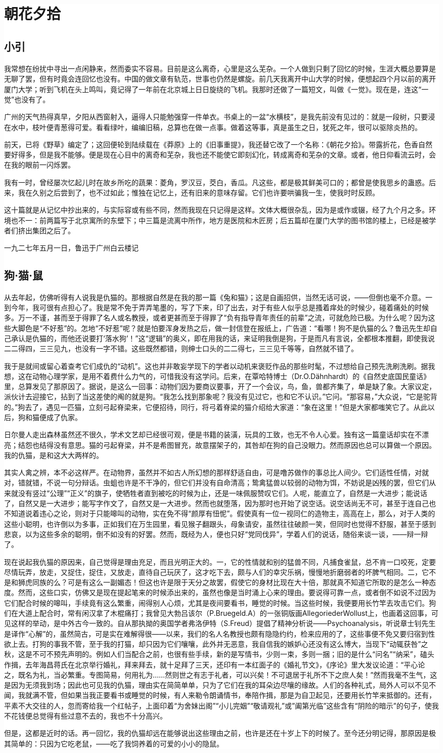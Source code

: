 # 朝花夕拾

## 小引

我常想在纷扰中寻出一点闲静来，然而委实不容易。目前是这么离奇，心里是这么芜杂。一个人做到只剩了回忆的时候，生涯大概总要算是无聊了罢，但有时竟会连回忆也没有。中国的做文章有轨范，世事也仍然是螺旋。前几天我离开中山大学的时候，便想起四个月以前的离开厦门大学；听到飞机在头上鸣叫，竟记得了一年前在北京城上日日旋绕的飞机。我那时还做了一篇短文，叫做《一觉》。现在是，连这“一觉”也没有了。

广州的天气热得真早，夕阳从西窗射入，逼得人只能勉强穿一件单衣。书桌上的一盆“水横枝”，是我先前没有见过的：就是一段树，只要浸在水中，枝叶便青葱得可爱。看看绿叶，编编旧稿，总算也在做一点事。做着这等事，真是虽生之日，犹死之年，很可以驱除炎热的。

前天，已将《野草》编定了；这回便轮到陆续载在《莽原》上的《旧事重提》，我还替它改了一个名称：《朝花夕拾》。带露折花，色香自然要好得多，但是我不能够。便是现在心目中的离奇和芜杂，我也还不能使它即刻幻化，转成离奇和芜杂的文章。或者，他日仰看流云时，会在我的眼前一闪烁罢。

我有一时，曾经屡次忆起儿时在故乡所吃的蔬果：菱角，罗汉豆，茭白，香瓜。凡这些，都是极其鲜美可口的；都曾是使我思乡的蛊惑。后来，我在久别之后尝到了，也不过如此；惟独在记忆上，还有旧来的意味存留。它们也许要哄骗我一生，使我时时反顾。

这十篇就是从记忆中抄出来的，与实际容或有些不同，然而我现在只记得是这样。文体大概很杂乱，因为是或作或辍，经了九个月之多。环境也不一：前两篇写于北京寓所的东壁下；中三篇是流离中所作，地方是医院和木匠房；后五篇却在厦门大学的图书馆的楼上，已经是被学者们挤出集团之后了。

一九二七年五月一日，鲁迅于广州白云楼记

## 狗·猫·鼠

从去年起，仿佛听得有人说我是仇猫的。那根据自然是在我的那一篇《兔和猫》；这是自画招供，当然无话可说，——但倒也毫不介意。一到今年，我可很有点担心了。我是常不免于弄弄笔墨的，写了下来，印了出去，对于有些人似乎总是搔着痒处的时候少，碰着痛处的时候多。万一不谨，甚而至于得罪了名人或名教授，或者更甚而至于得罪了“负有指导青年责任的前辈”之流，可就危险已极。为什么呢？因为这些大脚色是“不好惹”的。怎地“不好惹”呢？就是怕要浑身发热之后，做一封信登在报纸上，广告道：“看哪！狗不是仇猫的么？鲁迅先生却自己承认是仇猫的，而他还说要打‘落水狗’！”这“逻辑”的奥义，即在用我的话，来证明我倒是狗，于是而凡有言说，全都根本推翻，即使我说二二得四，三三见九，也没有一字不错。这些既然都错，则绅士口头的二二得七，三三见千等等，自然就不错了。

我于是就间或留心着查考它们成仇的“动机”。这也并非敢妄学现下的学者以动机来褒贬作品的那些时髦，不过想给自己预先洗刷洗刷。据我想，这在动物心理学家，是用不着费什么力气的，可惜我没有这学问。后来，在覃哈特博士（Dr.O.Dähnhardt）的《自然史底国民童话》里，总算发见了那原因了。据说，是这么一回事：动物们因为要商议要事，开了一个会议，鸟，鱼，兽都齐集了，单是缺了象。大家议定，派伙计去迎接它，拈到了当这差使的阄的就是狗。“我怎么找到那象呢？我没有见过它，也和它不认识。”它问。“那容易，”大众说，“它是驼背的。”狗去了，遇见一匹猫，立刻弓起脊梁来，它便招待，同行，将弓着脊梁的猫介绍给大家道：“象在这里！”但是大家都嗤笑它了。从此以后，狗和猫便成了仇家。

日尔曼人走出森林虽然还不很久，学术文艺却已经很可观，便是书籍的装潢，玩具的工致，也无不令人心爱。独有这一篇童话却实在不漂亮；结怨也结得没有意思。猫的弓起脊梁，并不是希图冒充，故意摆架子的，其咎却在狗的自己没眼力。然而原因也总可以算做一个原因。我的仇猫，是和这大大两样的。

其实人禽之辨，本不必这样严。在动物界，虽然并不如古人所幻想的那样舒适自由，可是噜苏做作的事总比人间少。它们适性任情，对就对，错就错，不说一句分辩话。虫蛆也许是不干净的，但它们并没有自命清高；鸷禽猛兽以较弱的动物为饵，不妨说是凶残的罢，但它们从来就没有竖过“公理”“正义”的旗子，使牺牲者直到被吃的时候为止，还是一味佩服赞叹它们。人呢，能直立了，自然是一大进步；能说话了，自然又是一大进步；能写字作文了，自然又是一大进步。然而也就堕落，因为那时也开始了说空话。说空话尚无不可，甚至于连自己也不知道说着违心之论，则对于只能嗥叫的动物，实在免不得“颜厚有忸怩”。假使真有一位一视同仁的造物主，高高在上，那么，对于人类的这些小聪明，也许倒以为多事，正如我们在万生园里，看见猴子翻跟头，母象请安，虽然往往破颜一笑，但同时也觉得不舒服，甚至于感到悲哀，以为这些多余的聪明，倒不如没有的好罢。然而，既经为人，便也只好“党同伐异”，学着人们的说话，随俗来谈一谈，——辩一辩了。

现在说起我仇猫的原因来，自己觉得是理由充足，而且光明正大的。一，它的性情就和别的猛兽不同，凡捕食雀鼠，总不肯一口咬死，定要尽情玩弄，放走，又捉住，捉住，又放走，直待自己玩厌了，这才吃下去，颇与人们的幸灾乐祸，慢慢地折磨弱者的坏脾气相同。二，它不是和狮虎同族的么？可是有这么一副媚态！但这也许是限于天分之故罢，假使它的身材比现在大十倍，那就真不知道它所取的是怎么一种态度。然而，这些口实，仿佛又是现在提起笔来的时候添出来的，虽然也像是当时涌上心来的理由。要说得可靠一点，或者倒不如说不过因为它们配合时候的嗥叫，手续竟有这么繁重，闹得别人心烦，尤其是夜间要看书，睡觉的时候。当这些时候，我便要用长竹竿去攻击它们。狗们在大道上配合时，常有闲汉拿了木棍痛打；我曾见大勃吕该尔（P.Bruegeld.A）的一张铜版画AllegoriederWollust上，也画着这回事，可见这样的举动，是中外古今一致的。自从那执拗的奥国学者弗洛伊特（S.Freud）提倡了精神分析说——Psychoanalysis，听说章士钊先生是译作“心解”的，虽然简古，可是实在难解得很——以来，我们的名人名教授也颇有隐隐约约，检来应用的了，这些事便不免又要归宿到性欲上去。打狗的事我不管，至于我的打猫，却只因为它们嚷嚷，此外并无恶意，我自信我的嫉妒心还没有这么博大，当现下“动辄获咎”之秋，这是不可不预先声明的。例如人们当配合之前，也很有些手续，新的是写情书，少则一束，多则一捆；旧的是什么“问名”“纳采”，磕头作揖，去年海昌蒋氏在北京举行婚礼，拜来拜去，就十足拜了三天，还印有一本红面子的《婚礼节文》，《序论》里大发议论道：“平心论之，既名为礼，当必繁重。专图简易，何用礼为……然则世之有志于礼者，可以兴矣！不可退居于礼所不下之庶人矣！”然而我毫不生气，这是因为无须我到场；因此也可见我的仇猫，理由实在简简单单，只为了它们在我的耳朵边尽嚷的缘故。人们的各种礼式，局外人可以不见不闻，我就满不管，但如果当我正要看书或睡觉的时候，有人来勒令朗诵情书，奉陪作揖，那是为自卫起见，还要用长竹竿来抵御的。还有，平素不大交往的人，忽而寄给我一个红帖子，上面印着“为舍妹出阁”“小儿完姻”“敬请观礼”或”阖第光临”这些含有“阴险的暗示”的句子，使我不花钱便总觉得有些过意不去的，我也不十分高兴。

但是，这都是近时的话。再一回忆，我的仇猫却远在能够说出这些理由之前，也许是还在十岁上下的时候了。至今还分明记得，那原因是极其简单的：只因为它吃老鼠，——吃了我饲养着的可爱的小小的隐鼠。
